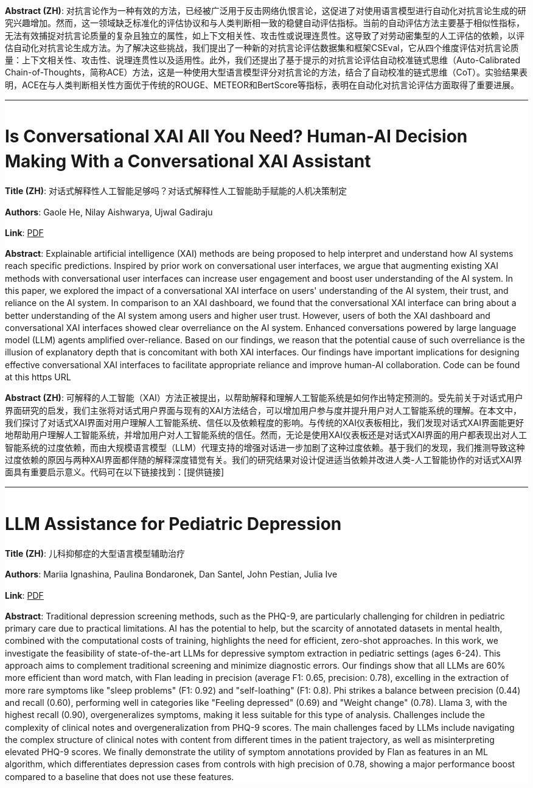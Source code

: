 **Abstract (ZH)**: 对抗言论作为一种有效的方法，已经被广泛用于反击网络仇恨言论，这促进了对使用语言模型进行自动化对抗言论生成的研究兴趣增加。然而，这一领域缺乏标准化的评估协议和与人类判断相一致的稳健自动评估指标。当前的自动评估方法主要基于相似性指标，无法有效捕捉对抗言论质量的复杂且独立的属性，如上下文相关性、攻击性或说理连贯性。这导致了对劳动密集型的人工评估的依赖，以评估自动化对抗言论生成方法。为了解决这些挑战，我们提出了一种新的对抗言论评估数据集和框架CSEval，它从四个维度评估对抗言论质量：上下文相关性、攻击性、说理连贯性以及适用性。此外，我们还提出了基于提示的对抗言论评估自动校准链式思维（Auto-Calibrated Chain-of-Thoughts，简称ACE）方法，这是一种使用大型语言模型评分对抗言论的方法，结合了自动校准的链式思维（CoT）。实验结果表明，ACE在与人类判断相关性方面优于传统的ROUGE、METEOR和BertScore等指标，表明在自动化对抗言论评估方面取得了重要进展。 

---
# Is Conversational XAI All You Need? Human-AI Decision Making With a Conversational XAI Assistant 

**Title (ZH)**: 对话式解释性人工智能足够吗？对话式解释性人工智能助手赋能的人机决策制定 

**Authors**: Gaole He, Nilay Aishwarya, Ujwal Gadiraju  

**Link**: [PDF](https://arxiv.org/pdf/2501.17546)  

**Abstract**: Explainable artificial intelligence (XAI) methods are being proposed to help interpret and understand how AI systems reach specific predictions. Inspired by prior work on conversational user interfaces, we argue that augmenting existing XAI methods with conversational user interfaces can increase user engagement and boost user understanding of the AI system. In this paper, we explored the impact of a conversational XAI interface on users' understanding of the AI system, their trust, and reliance on the AI system. In comparison to an XAI dashboard, we found that the conversational XAI interface can bring about a better understanding of the AI system among users and higher user trust. However, users of both the XAI dashboard and conversational XAI interfaces showed clear overreliance on the AI system. Enhanced conversations powered by large language model (LLM) agents amplified over-reliance. Based on our findings, we reason that the potential cause of such overreliance is the illusion of explanatory depth that is concomitant with both XAI interfaces. Our findings have important implications for designing effective conversational XAI interfaces to facilitate appropriate reliance and improve human-AI collaboration. Code can be found at this https URL 

**Abstract (ZH)**: 可解释的人工智能（XAI）方法正被提出，以帮助解释和理解人工智能系统是如何作出特定预测的。受先前关于对话式用户界面研究的启发，我们主张将对话式用户界面与现有的XAI方法结合，可以增加用户参与度并提升用户对人工智能系统的理解。在本文中，我们探讨了对话式XAI界面对用户理解人工智能系统、信任以及依赖程度的影响。与传统的XAI仪表板相比，我们发现对话式XAI界面能更好地帮助用户理解人工智能系统，并增加用户对人工智能系统的信任。然而，无论是使用XAI仪表板还是对话式XAI界面的用户都表现出对人工智能系统的过度依赖，而由大规模语言模型（LLM）代理支持的增强对话进一步加剧了这种过度依赖。基于我们的发现，我们推测导致这种过度依赖的原因与两种XAI界面都伴随的解释深度错觉有关。我们的研究结果对设计促进适当依赖并改进人类-人工智能协作的对话式XAI界面具有重要启示意义。代码可在以下链接找到：[提供链接] 

---
# LLM Assistance for Pediatric Depression 

**Title (ZH)**: 儿科抑郁症的大型语言模型辅助治疗 

**Authors**: Mariia Ignashina, Paulina Bondaronek, Dan Santel, John Pestian, Julia Ive  

**Link**: [PDF](https://arxiv.org/pdf/2501.17510)  

**Abstract**: Traditional depression screening methods, such as the PHQ-9, are particularly challenging for children in pediatric primary care due to practical limitations. AI has the potential to help, but the scarcity of annotated datasets in mental health, combined with the computational costs of training, highlights the need for efficient, zero-shot approaches. In this work, we investigate the feasibility of state-of-the-art LLMs for depressive symptom extraction in pediatric settings (ages 6-24). This approach aims to complement traditional screening and minimize diagnostic errors.
Our findings show that all LLMs are 60% more efficient than word match, with Flan leading in precision (average F1: 0.65, precision: 0.78), excelling in the extraction of more rare symptoms like "sleep problems" (F1: 0.92) and "self-loathing" (F1: 0.8). Phi strikes a balance between precision (0.44) and recall (0.60), performing well in categories like "Feeling depressed" (0.69) and "Weight change" (0.78). Llama 3, with the highest recall (0.90), overgeneralizes symptoms, making it less suitable for this type of analysis. Challenges include the complexity of clinical notes and overgeneralization from PHQ-9 scores. The main challenges faced by LLMs include navigating the complex structure of clinical notes with content from different times in the patient trajectory, as well as misinterpreting elevated PHQ-9 scores.
We finally demonstrate the utility of symptom annotations provided by Flan as features in an ML algorithm, which differentiates depression cases from controls with high precision of 0.78, showing a major performance boost compared to a baseline that does not use these features. 
